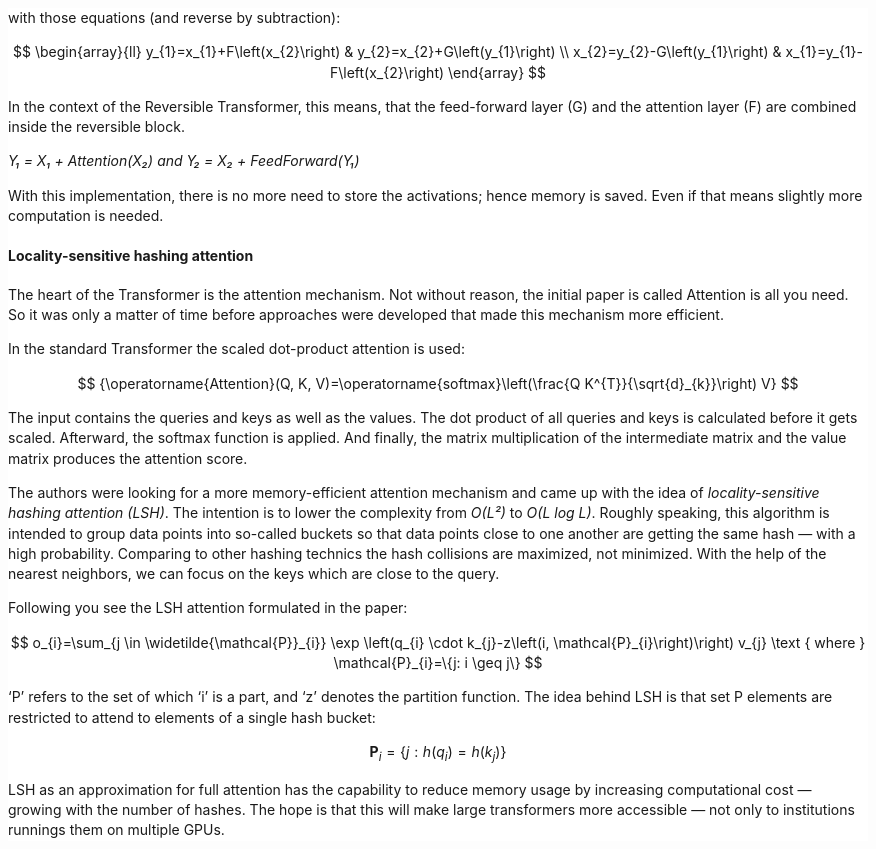 with those equations (and reverse by subtraction):

$$
\begin{array}{ll}
y_{1}=x_{1}+F\left(x_{2}\right) & y_{2}=x_{2}+G\left(y_{1}\right) \\
x_{2}=y_{2}-G\left(y_{1}\right) & x_{1}=y_{1}-F\left(x_{2}\right)
\end{array}
$$

In the context of the Reversible Transformer, this means, that the feed-forward layer (G) and the attention layer (F) are combined inside the reversible block.

*Y₁ = X₁ + Attention(X₂) and Y₂ = X₂ + FeedForward(Y₁)*

With this implementation, there is no more need to store the activations; hence memory is saved. Even if that means slightly more computation is needed.

#### Locality-sensitive hashing attention

The heart of the Transformer is the attention mechanism. Not without reason, the initial paper is called Attention is all you need. So it was only a matter of time before approaches were developed that made this mechanism more efficient.

In the standard Transformer the scaled dot-product attention is used:

$$
{\operatorname{Attention}(Q, K, V)=\operatorname{softmax}\left(\frac{Q K^{T}}{\sqrt{d}_{k}}\right) V}
$$

The input contains the queries and keys as well as the values. The dot product of all queries and keys is calculated before it gets scaled. Afterward, the softmax function is applied. And finally, the matrix multiplication of the intermediate matrix and the value matrix produces the attention score.

The authors were looking for a more memory-efficient attention mechanism and came up with the idea of *locality-sensitive hashing attention (LSH)*. The intention is to lower the complexity from *O(L²)* to *O(L log L)*. Roughly speaking, this algorithm is intended to group data points into so-called buckets so that data points close to one another are getting the same hash — with a high probability. Comparing to other hashing technics the hash collisions are maximized, not minimized. With the help of the nearest neighbors, we can focus on the keys which are close to the query.

Following you see the LSH attention formulated in the paper:

$$
o_{i}=\sum_{j \in \widetilde{\mathcal{P}}_{i}} \exp \left(q_{i} \cdot k_{j}-z\left(i, \mathcal{P}_{i}\right)\right) v_{j} \text { where } \mathcal{P}_{i}=\{j: i \geq j\}
$$

‘P’ refers to the set of which ‘i’ is a part, and ‘z’ denotes the partition function. The idea behind LSH is that set P elements are restricted to attend to elements of a single hash bucket:

$$
\boldsymbol{P}_{i}=\left\{j: h\left(q_{i}\right)=h\left(k_{j}\right)\right\}
$$

LSH as an approximation for full attention has the capability to reduce memory usage by increasing computational cost — growing with the number of hashes. The hope is that this will make large transformers more accessible — not only to institutions runnings them on multiple GPUs.
